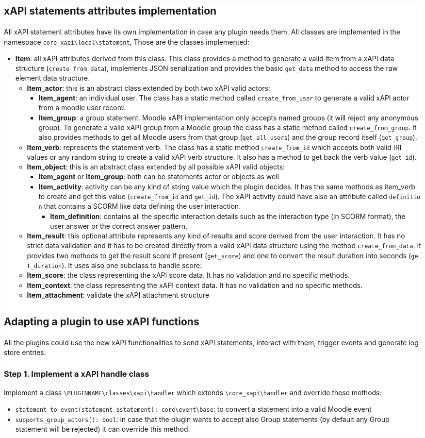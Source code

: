 ## xAPI statements attributes implementation

All xAPI statement attributes have its own implementation in case any plugin needs them. All classes are implemented in the namespace `core_xapi\local\statement`, Those are the classes implemented:

- **Item**: all xAPI attributes derived from this class. This class provides a method to generate a valid item from a xAPI data structure (`create_from_data`), implements JSON serialization and provides the basic `get_data` method to access the raw element data structure.
  - **Item_actor**: this is an abstract class extended by both two xAPI valid actors:
    - **Item_agent**: an individual user. The class has a static method called `create_from_user` to generate a valid xAPI actor from a moodle user record.
    - **Item_group**: a group statement. Moodle xAPI implementation only accepts named groups (it will reject any anonymous group). To generate a valid xAPI group from a Moodle group the class has a static method called `create_from_group`. It also provides methods to get all Moodle users from that group (`get_all_users`) and the group record itself (`get_group`).
  - **Item_verb**: represents the statement verb. The class has a static method `create_from_id` which accepts both valid IRI values or any random string to create a valid xAPI verb structure. It also has a method to get back the verb value (`get_id`).
  - **Item_object**: this is an abstract class extended by all possible xAPI valid objects:
    - **Item_agent** or **Item_group**: both can be statements actor or objects as well
    - **Item_activity**: activity can be any kind of string value which the plugin decides. It has the same methods as item_verb to create and get this value (`create_from_id` and `get_id`). The xAPI activity could have also an attribute called `definition` that contains a SCORM like data defining the user interaction.
      - **Item_definition**: contains all the specific interaction details such as the interaction type (in SCORM format), the user answer or the correct answer pattern.
  - **Item_result**: this optional attribute represents any kind of results and score derived from the user interaction. It has no strict data validation and it has to be created directly from a valid xAPI data structure using the method `create_from_data`. It provides two methods to get the result score if present (`get_score`) and one to convert the result duration into seconds (`get_duration`). It uses also one subclass to handle score:
  - **Item_score**: the class representing the xAPI score data. It has no validation and no specific methods.
  - **Item_context**: the class representing the xAPI context data. It has no validation and no specific methods.
  - **Item_attachment**: validate the xAPI attachment structure

## Adapting a plugin to use xAPI functions

All the plugins could use the new xAPI functionalities to send xAPI statements, interact with them, trigger events and generate log store entries.

### Step 1. Implement a xAPI handle class

Implement a class `\PLUGINNAME\classes\xapi\handler` which extends `\core_xapi\handler` and override these methods:

- `statement_to_event(statement $statement): core\event\base`: to convert a statement into a valid Moodle event
- `supports_group_actors(): bool`: in case that the plugin wants to accept also Group statements (by default any Group statement will be rejected) it can override this method.

